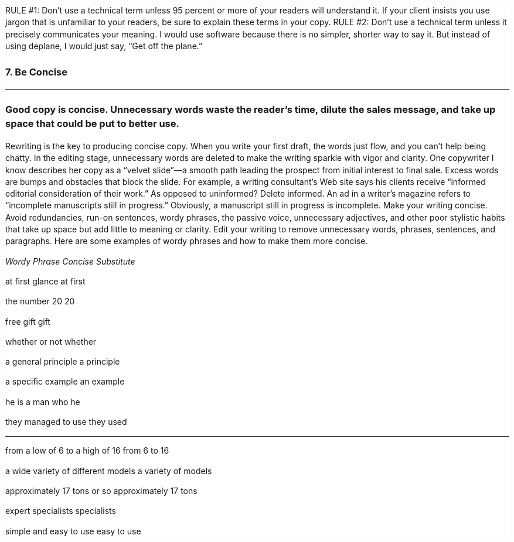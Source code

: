 RULE #1: Don’t use a technical term unless 95 percent or more of your readers will understand
it. If your client insists you use jargon that is unfamiliar to your readers, be sure to explain
these terms in your copy.
RULE #2: Don’t use a technical term unless it precisely communicates your meaning. I would
use software because there is no simpler, shorter way to say it. But instead of using deplane, I
would just say, “Get off the plane.”

### 7. Be Concise

-----

### Good copy is concise. Unnecessary words waste the reader’s time, dilute the sales message, and take up space that could be put to better use.
 Rewriting is the key to producing concise copy. When you write your first draft, the words just flow, and you can’t help being chatty. In the editing stage, unnecessary words are deleted to make the writing sparkle with vigor and clarity.
 One copywriter I know describes her copy as a “velvet slide”—a smooth path leading the prospect from initial interest to final sale. Excess words are bumps and obstacles that block the slide.
 For example, a writing consultant’s Web site says his clients receive “informed editorial consideration of their work.” As opposed to uninformed? Delete informed.
 An ad in a writer’s magazine refers to “incomplete manuscripts still in progress.” Obviously, a manuscript still in progress is incomplete.
 Make your writing concise. Avoid redundancies, run-on sentences, wordy phrases, the passive voice, unnecessary adjectives, and other poor stylistic habits that take up space but add little to meaning or clarity. Edit your writing to remove unnecessary words, phrases, sentences, and paragraphs.
 Here are some examples of wordy phrases and how to make them more concise.

_Wordy Phrase_ _Concise Substitute_

at first glance at first

the number 20 20

free gift gift

whether or not whether

a general principle a principle

a specific example an example

he is a man who he

they managed to use they used

-----

from a low of 6 to a high of 16 from 6 to 16

a wide variety of different models a variety of models

approximately 17 tons or so approximately 17 tons

expert specialists specialists

simple and easy to use easy to use
